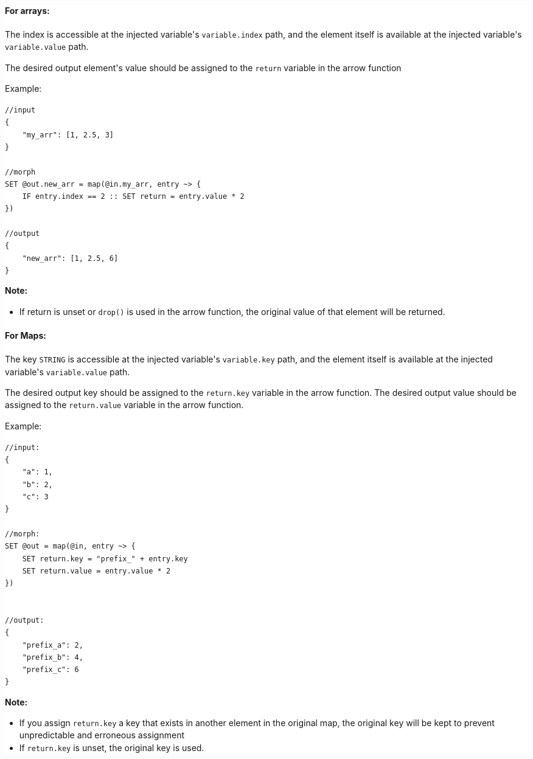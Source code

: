 
#### For arrays:
The index is accessible at the injected variable's `variable.index` path, and the element itself is available at the injected variable's `variable.value` path.

The desired output element's value should be assigned to the `return` variable in the arrow function

Example: 
```
//input
{
    "my_arr": [1, 2.5, 3]
}

//morph
SET @out.new_arr = map(@in.my_arr, entry ~> {
    IF entry.index == 2 :: SET return = entry.value * 2
}) 

//output
{
    "new_arr": [1, 2.5, 6]
}
```

**Note:** 
- If return is unset or `drop()` is used in the arrow function, the original value of that element will be returned.



#### For Maps: 
The key `STRING` is accessible at the injected variable's `variable.key` path, and the element itself is available at the injected variable's `variable.value` path.

The desired output key should be assigned to the `return.key` variable in the arrow function.
The desired output value should be assigned to the `return.value` variable in the arrow function.



Example: 
```
//input: 
{
    "a": 1,
    "b": 2,
    "c": 3
}

//morph:
SET @out = map(@in, entry ~> {
    SET return.key = "prefix_" + entry.key 
    SET return.value = entry.value * 2
})


//output:
{
    "prefix_a": 2,
    "prefix_b": 4,
    "prefix_c": 6
}   
```
**Note:** 
- If you assign `return.key` a key that exists in another element in the original map, the original key will be kept to prevent unpredictable and erroneous assignment 
- If `return.key` is unset, the original key is used.